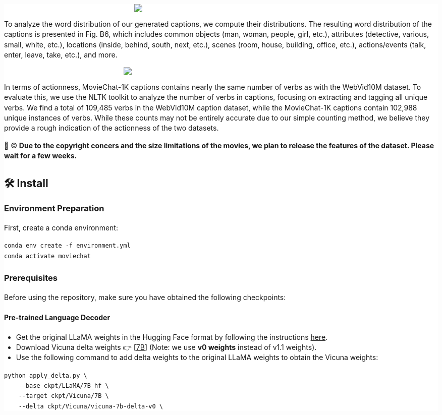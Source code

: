 <p align="center" width="100%">
<a target="_blank"><img src="src/benchmark/caption_dis.png" style="width: 40%; min-width: 200px; display: block; margin: auto;"></a>

To analyze the word distribution of our generated captions, we compute their distributions. The resulting word
distribution of the captions is presented in Fig. B6, which
includes common objects (man, woman, people, girl, etc.),
attributes (detective, various, small, white, etc.), locations
(inside, behind, south, next, etc.), scenes (room, house,
building, office, etc.), actions/events (talk, enter, leave, take,
etc.), and more.

<p align="center" width="100%">
<a target="_blank"><img src="src/benchmark/caption_wordcloud.png" style="width: 45%; min-width: 200px; display: block; margin: auto;"></a>

In terms of actionness, MovieChat-1K captions contains nearly the same number of verbs as with the WebVid10M dataset. To evaluate this, we use the NLTK toolkit to
analyze the number of verbs in captions, focusing on extracting and tagging all unique verbs. We find a total of
109,485 verbs in the WebVid10M caption dataset, while the
MovieChat-1K captions contain 102,988 unique instances
of verbs. While these counts may not be entirely accurate
due to our simple counting method, we believe they provide
a rough indication of the actionness of the two datasets.



🔐 &#x00A9; **Due to the copyright concers and the size limitations of the movies, we  plan to release the features of the dataset. Please wait for a few weeks.**

## 🛠️ Install 

### Environment Preparation

First, create a conda environment:
```
conda env create -f environment.yml
conda activate moviechat
```

### Prerequisites

Before using the repository, make sure you have obtained the following checkpoints:

#### Pre-trained Language Decoder

- Get the original LLaMA weights in the Hugging Face format by following the instructions [here](https://huggingface.co/docs/transformers/main/model_doc/llama).
- Download Vicuna delta weights :point_right: [[7B](https://huggingface.co/lmsys/vicuna-7b-delta-v0)] (Note: we use **v0 weights** instead of v1.1 weights). 
- Use the following command to add delta weights to the original LLaMA weights to obtain the Vicuna weights:

```
python apply_delta.py \
    --base ckpt/LLaMA/7B_hf \
    --target ckpt/Vicuna/7B \
    --delta ckpt/Vicuna/vicuna-7b-delta-v0 \
```

